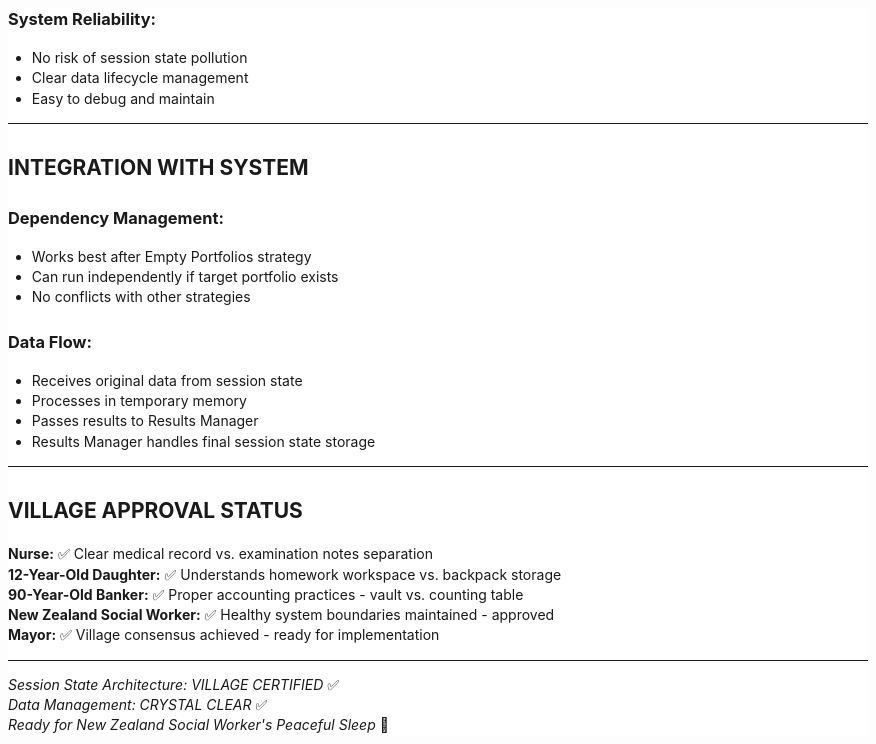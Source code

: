 ### **System Reliability:**
- No risk of session state pollution
- Clear data lifecycle management
- Easy to debug and maintain

---

## **INTEGRATION WITH SYSTEM**

### **Dependency Management:**
- Works best after Empty Portfolios strategy
- Can run independently if target portfolio exists
- No conflicts with other strategies

### **Data Flow:**
- Receives original data from session state
- Processes in temporary memory
- Passes results to Results Manager
- Results Manager handles final session state storage

---

## **VILLAGE APPROVAL STATUS**

**Nurse:** ✅ Clear medical record vs. examination notes separation  
**12-Year-Old Daughter:** ✅ Understands homework workspace vs. backpack storage  
**90-Year-Old Banker:** ✅ Proper accounting practices - vault vs. counting table  
**New Zealand Social Worker:** ✅ Healthy system boundaries maintained - approved  
**Mayor:** ✅ Village consensus achieved - ready for implementation

---

*Session State Architecture: VILLAGE CERTIFIED* ✅  
*Data Management: CRYSTAL CLEAR* ✅  
*Ready for New Zealand Social Worker's Peaceful Sleep* 🌙